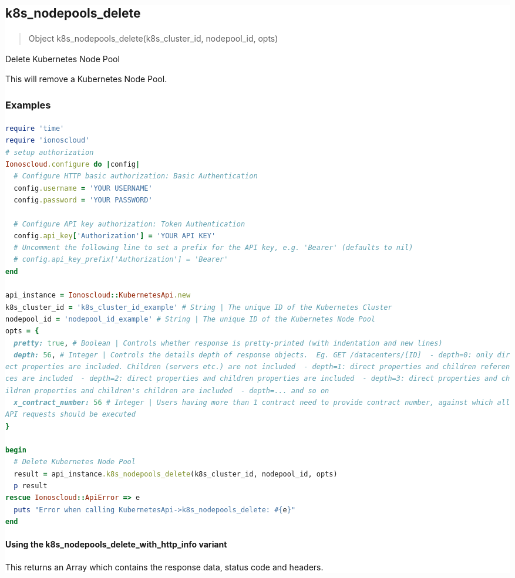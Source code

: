 ## k8s_nodepools_delete

> Object k8s_nodepools_delete(k8s_cluster_id, nodepool_id, opts)

Delete Kubernetes Node Pool

This will remove a Kubernetes Node Pool.

### Examples

```ruby
require 'time'
require 'ionoscloud'
# setup authorization
Ionoscloud.configure do |config|
  # Configure HTTP basic authorization: Basic Authentication
  config.username = 'YOUR USERNAME'
  config.password = 'YOUR PASSWORD'

  # Configure API key authorization: Token Authentication
  config.api_key['Authorization'] = 'YOUR API KEY'
  # Uncomment the following line to set a prefix for the API key, e.g. 'Bearer' (defaults to nil)
  # config.api_key_prefix['Authorization'] = 'Bearer'
end

api_instance = Ionoscloud::KubernetesApi.new
k8s_cluster_id = 'k8s_cluster_id_example' # String | The unique ID of the Kubernetes Cluster
nodepool_id = 'nodepool_id_example' # String | The unique ID of the Kubernetes Node Pool
opts = {
  pretty: true, # Boolean | Controls whether response is pretty-printed (with indentation and new lines)
  depth: 56, # Integer | Controls the details depth of response objects.  Eg. GET /datacenters/[ID]  - depth=0: only direct properties are included. Children (servers etc.) are not included  - depth=1: direct properties and children references are included  - depth=2: direct properties and children properties are included  - depth=3: direct properties and children properties and children's children are included  - depth=... and so on
  x_contract_number: 56 # Integer | Users having more than 1 contract need to provide contract number, against which all API requests should be executed
}

begin
  # Delete Kubernetes Node Pool
  result = api_instance.k8s_nodepools_delete(k8s_cluster_id, nodepool_id, opts)
  p result
rescue Ionoscloud::ApiError => e
  puts "Error when calling KubernetesApi->k8s_nodepools_delete: #{e}"
end
```

#### Using the k8s_nodepools_delete_with_http_info variant

This returns an Array which contains the response data, status code and headers.

